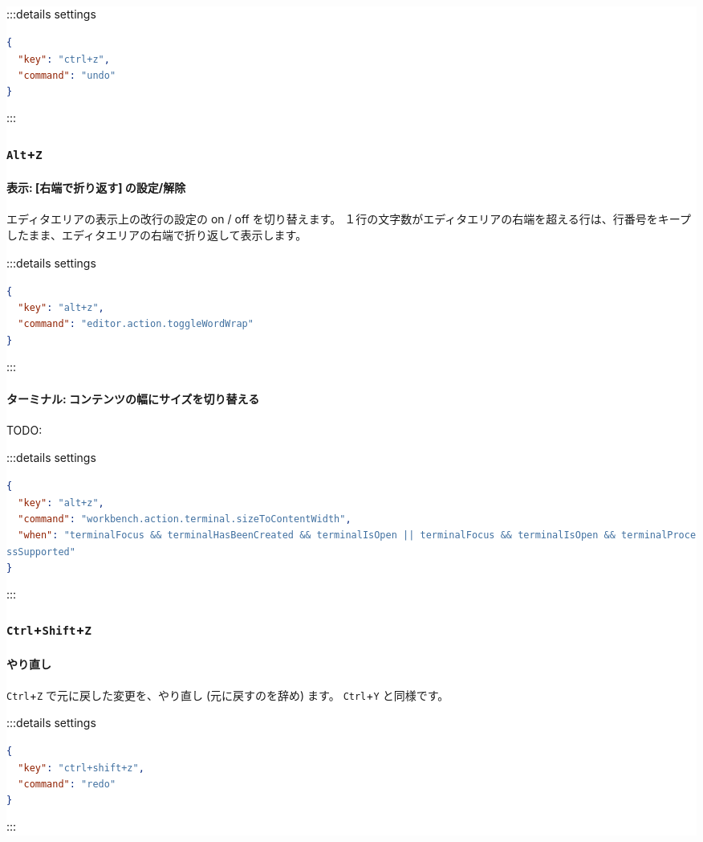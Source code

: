:::details settings
```json
{
  "key": "ctrl+z",
  "command": "undo"
}
```
:::

### `Alt`+`Z`

#### 表示: [右端で折り返す] の設定/解除

エディタエリアの表示上の改行の設定の on / off を切り替えます。
１行の文字数がエディタエリアの右端を超える行は、行番号をキープしたまま、エディタエリアの右端で折り返して表示します。

:::details settings
```json
{
  "key": "alt+z",
  "command": "editor.action.toggleWordWrap"
}
```
:::

#### ターミナル: コンテンツの幅にサイズを切り替える

TODO:

:::details settings
```json
{
  "key": "alt+z",
  "command": "workbench.action.terminal.sizeToContentWidth",
  "when": "terminalFocus && terminalHasBeenCreated && terminalIsOpen || terminalFocus && terminalIsOpen && terminalProcessSupported"
}
```
:::

### `Ctrl`+`Shift`+`Z`

#### やり直し

`Ctrl`+`Z` で元に戻した変更を、やり直し (元に戻すのを辞め) ます。
`Ctrl`+`Y` と同様です。

:::details settings
```json
{
  "key": "ctrl+shift+z",
  "command": "redo"
}
```
:::
